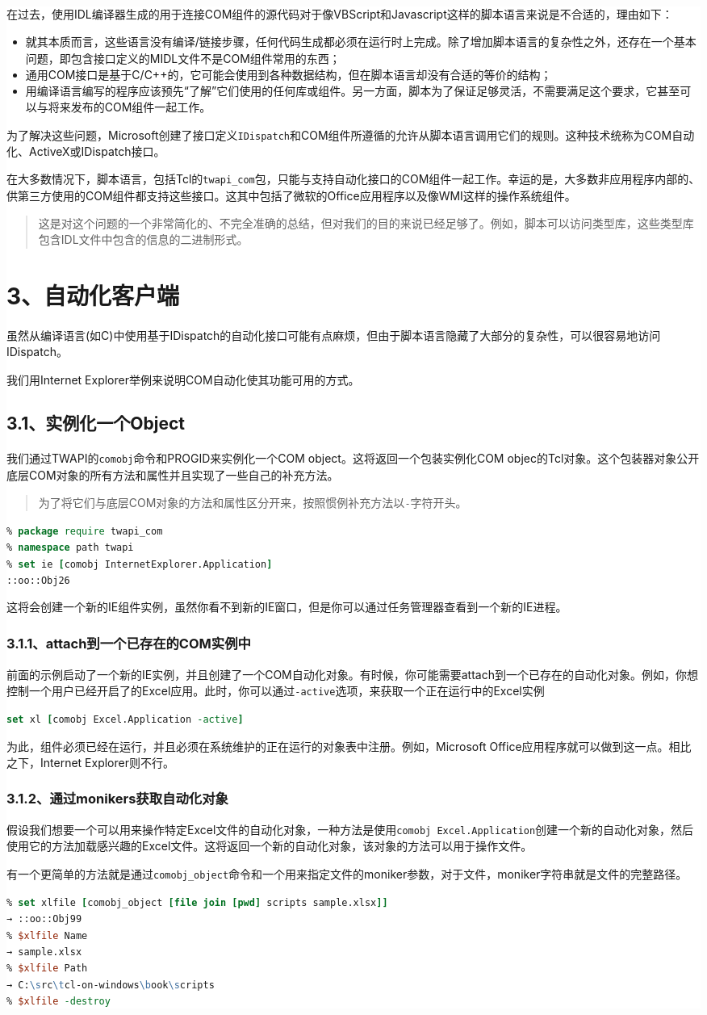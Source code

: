 在过去，使用IDL编译器生成的用于连接COM组件的源代码对于像VBScript和Javascript这样的脚本语言来说是不合适的，理由如下：

- 就其本质而言，这些语言没有编译/链接步骤，任何代码生成都必须在运行时上完成。除了增加脚本语言的复杂性之外，还存在一个基本问题，即包含接口定义的MIDL文件不是COM组件常用的东西；
- 通用COM接口是基于C/C++的，它可能会使用到各种数据结构，但在脚本语言却没有合适的等价的结构；
- 用编译语言编写的程序应该预先“了解”它们使用的任何库或组件。另一方面，脚本为了保证足够灵活，不需要满足这个要求，它甚至可以与将来发布的COM组件一起工作。

为了解决这些问题，Microsoft创建了接口定义`IDispatch`和COM组件所遵循的允许从脚本语言调用它们的规则。这种技术统称为COM自动化、ActiveX或IDispatch接口。

在大多数情况下，脚本语言，包括Tcl的`twapi_com`包，只能与支持自动化接口的COM组件一起工作。幸运的是，大多数非应用程序内部的、供第三方使用的COM组件都支持这些接口。这其中包括了微软的Office应用程序以及像WMI这样的操作系统组件。

> 这是对这个问题的一个非常简化的、不完全准确的总结，但对我们的目的来说已经足够了。例如，脚本可以访问类型库，这些类型库包含IDL文件中包含的信息的二进制形式。

# 3、自动化客户端

虽然从编译语言(如C)中使用基于IDispatch的自动化接口可能有点麻烦，但由于脚本语言隐藏了大部分的复杂性，可以很容易地访问IDispatch。

我们用Internet Explorer举例来说明COM自动化使其功能可用的方式。

## 3.1、实例化一个Object

我们通过TWAPI的`comobj`命令和PROGID来实例化一个COM object。这将返回一个包装实例化COM objec的Tcl对象。这个包装器对象公开底层COM对象的所有方法和属性并且实现了一些自己的补充方法。

> 为了将它们与底层COM对象的方法和属性区分开来，按照惯例补充方法以`-`字符开头。

```Tcl
% package require twapi_com
% namespace path twapi
% set ie [comobj InternetExplorer.Application]
::oo::Obj26
```

这将会创建一个新的IE组件实例，虽然你看不到新的IE窗口，但是你可以通过任务管理器查看到一个新的IE进程。

### 3.1.1、attach到一个已存在的COM实例中

前面的示例启动了一个新的IE实例，并且创建了一个COM自动化对象。有时候，你可能需要attach到一个已存在的自动化对象。例如，你想控制一个用户已经开启了的Excel应用。此时，你可以通过`-active`选项，来获取一个正在运行中的Excel实例

```Tcl
set xl [comobj Excel.Application -active]
```

为此，组件必须已经在运行，并且必须在系统维护的正在运行的对象表中注册。例如，Microsoft Office应用程序就可以做到这一点。相比之下，Internet Explorer则不行。

### 3.1.2、通过monikers获取自动化对象

假设我们想要一个可以用来操作特定Excel文件的自动化对象，一种方法是使用`comobj Excel.Application`创建一个新的自动化对象，然后使用它的方法加载感兴趣的Excel文件。这将返回一个新的自动化对象，该对象的方法可以用于操作文件。

有一个更简单的方法就是通过`comobj_object`命令和一个用来指定文件的moniker参数，对于文件，moniker字符串就是文件的完整路径。

```Tcl
% set xlfile [comobj_object [file join [pwd] scripts sample.xlsx]]
→ ::oo::Obj99
% $xlfile Name
→ sample.xlsx
% $xlfile Path
→ C:\src\tcl-on-windows\book\scripts
% $xlfile -destroy
```
